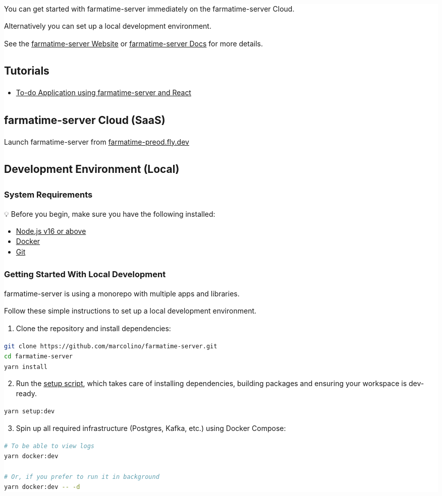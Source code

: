 You can get started with farmatime-server immediately on the farmatime-server Cloud. 

Alternatively you can set up a local development environment.

See the [farmatime-server Website](http://farmatime-server.com/) or [farmatime-server Docs](http://docs.farmatime-server.com/) for more details.


## Tutorials 

- [To-do Application using farmatime-server and React](https://docs.farmatime-server.com/tutorials/react-todos/)


## farmatime-server Cloud (SaaS)

Launch farmatime-server from [farmatime-preod.fly.dev](https://farmatime-preod.fly.dev/)


## Development Environment (Local)


### System Requirements
💡 Before you begin, make sure you have the following installed:

- [Node.js v16 or above](https://nodejs.org/en/download/)
- [Docker](https://docs.docker.com/desktop/)
- [Git](https://git-scm.com/book/en/v2/Getting-Started-Installing-Git/)


### Getting Started With Local Development

farmatime-server is using a monorepo with multiple apps and libraries.

Follow these simple instructions to set up a local development environment.

1. Clone the repository and install dependencies:

  ```bash
  git clone https://github.com/marcolino/farmatime-server.git
  cd farmatime-server
  yarn install
  ```

2. Run the [setup script](https://github.com/farmatime-server/farmatime-server/blob/master/scripts/setup.js), which takes care of installing dependencies, building packages and ensuring your workspace is dev-ready.

  ```bash
  yarn setup:dev
  ```

3. Spin up all required infrastructure (Postgres, Kafka, etc.) using Docker Compose:

  ```bash
  # To be able to view logs
  yarn docker:dev

  # Or, if you prefer to run it in background
  yarn docker:dev -- -d
  ```
